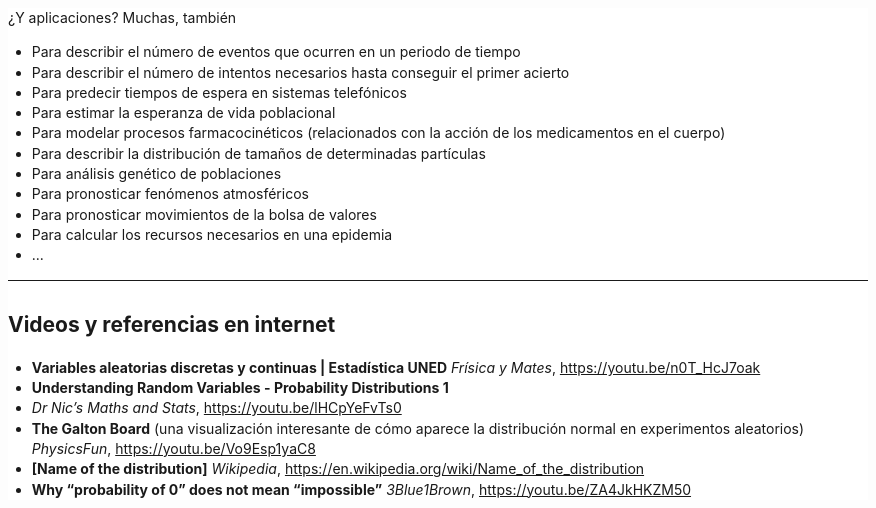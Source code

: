 

¿Y aplicaciones? Muchas, también

- Para describir el número de eventos que ocurren en un periodo de tiempo
- Para describir el número de intentos necesarios hasta conseguir el primer acierto
- Para predecir tiempos de espera en sistemas telefónicos
- Para estimar la esperanza de vida poblacional
- Para modelar procesos farmacocinéticos (relacionados con la acción de los medicamentos en el cuerpo)
- Para describir la distribución de tamaños de determinadas partículas
- Para análisis genético de poblaciones
- Para pronosticar fenómenos atmosféricos
- Para pronosticar movimientos de la bolsa de valores
- Para calcular los recursos necesarios en una epidemia
- ...

---

## **Videos y referencias en internet**

- **Variables aleatorias discretas y continuas | Estadística UNED**
  *Frísica y Mates*, https://youtu.be/n0T_HcJ7oak
- **Understanding Random Variables - Probability Distributions 1**
- *Dr Nic’s Maths and Stats*, https://youtu.be/lHCpYeFvTs0
- **The Galton Board** (una visualización interesante de cómo aparece la distribución normal en experimentos aleatorios)  
  *PhysicsFun*, https://youtu.be/Vo9Esp1yaC8
- **[Name of the distribution]**
  *Wikipedia*, https://en.wikipedia.org/wiki/Name_of_the_distribution
- **Why “probability of 0” does not mean “impossible”**
  *3Blue1Brown*, https://youtu.be/ZA4JkHKZM50
